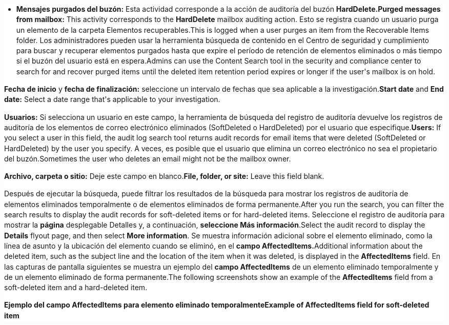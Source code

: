 - <span data-ttu-id="16158-220">**Mensajes purgados del buzón:** Esta actividad corresponde a la acción de auditoría del buzón **HardDelete.**</span><span class="sxs-lookup"><span data-stu-id="16158-220">**Purged messages from mailbox:** This activity corresponds to the **HardDelete** mailbox auditing action.</span></span> <span data-ttu-id="16158-221">Esto se registra cuando un usuario purga un elemento de la carpeta Elementos recuperables.</span><span class="sxs-lookup"><span data-stu-id="16158-221">This is logged when a user purges an item from the Recoverable Items folder.</span></span> <span data-ttu-id="16158-222">Los administradores pueden usar la herramienta búsqueda de contenido en el Centro de seguridad y cumplimiento para buscar y recuperar elementos purgados hasta que expire el período de retención de elementos eliminados o más tiempo si el buzón del usuario está en espera.</span><span class="sxs-lookup"><span data-stu-id="16158-222">Admins can use the Content Search tool in the security and compliance center to search for and recover purged items until the deleted item retention period expires or longer if the user's mailbox is on hold.</span></span>

<span data-ttu-id="16158-223">**Fecha de inicio** y **fecha de finalización:** seleccione un intervalo de fechas que sea aplicable a la investigación.</span><span class="sxs-lookup"><span data-stu-id="16158-223">**Start date** and **End date:** Select a date range that's applicable to your investigation.</span></span>

<span data-ttu-id="16158-224">**Usuarios:** Si selecciona un usuario en este campo, la herramienta de búsqueda del registro de auditoría devuelve los registros de auditoría de los elementos de correo electrónico eliminados (SoftDeleted o HardDeleted) por el usuario que especifique.</span><span class="sxs-lookup"><span data-stu-id="16158-224">**Users:** If you select a user in this field, the audit log search tool returns audit records for email items that were deleted (SoftDeleted or HardDeleted) by the user you specify.</span></span> <span data-ttu-id="16158-225">A veces, es posible que el usuario que elimina un correo electrónico no sea el propietario del buzón.</span><span class="sxs-lookup"><span data-stu-id="16158-225">Sometimes the user who deletes an email might not be the mailbox owner.</span></span>

<span data-ttu-id="16158-226">**Archivo, carpeta o sitio:** Deje este campo en blanco.</span><span class="sxs-lookup"><span data-stu-id="16158-226">**File, folder, or site:** Leave this field blank.</span></span>

<span data-ttu-id="16158-227">Después de ejecutar la búsqueda, puede filtrar los resultados de la búsqueda para mostrar los registros de auditoría de elementos eliminados temporalmente o de elementos eliminados de forma permanente.</span><span class="sxs-lookup"><span data-stu-id="16158-227">After you run the search, you can filter the search results to display the audit records for soft-deleted items or for hard-deleted items.</span></span> <span data-ttu-id="16158-228">Seleccione el registro de auditoría para mostrar la **página** desplegable Detalles y, a continuación, **seleccione Más información**.</span><span class="sxs-lookup"><span data-stu-id="16158-228">Select the audit record to display the **Details** flyout page, and then select **More information**.</span></span> <span data-ttu-id="16158-229">Se muestra información adicional sobre el elemento eliminado, como la línea de asunto y la ubicación del elemento cuando se eliminó, en el **campo AffectedItems.**</span><span class="sxs-lookup"><span data-stu-id="16158-229">Additional information about the deleted item, such as the subject line and the location of the item when it was deleted, is displayed in the **AffectedItems** field.</span></span> <span data-ttu-id="16158-230">En las capturas de pantalla siguientes se muestra un ejemplo del **campo AffectedItems** de un elemento eliminado temporalmente y de un elemento eliminado de forma permanente.</span><span class="sxs-lookup"><span data-stu-id="16158-230">The following screenshots show an example of the **AffectedItems** field from a soft-deleted item and a hard-deleted item.</span></span>

<span data-ttu-id="16158-231">**Ejemplo del campo AffectedItems para elemento eliminado temporalmente**</span><span class="sxs-lookup"><span data-stu-id="16158-231">**Example of AffectedItems field for soft-deleted item**</span></span>
